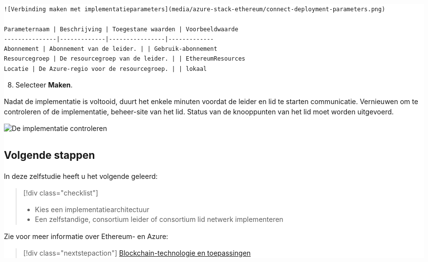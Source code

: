     ![Verbinding maken met implementatieparameters](media/azure-stack-ethereum/connect-deployment-parameters.png)

    Parameternaam | Beschrijving | Toegestane waarden | Voorbeeldwaarde
    ---------------|-------------|----------------|-------------
    Abonnement | Abonnement van de leider. | | Gebruik-abonnement
    Resourcegroep | De resourcegroep van de leider. | | EthereumResources
    Locatie | De Azure-regio voor de resourcegroep. | | lokaal

8. Selecteer **Maken**.

Nadat de implementatie is voltooid, duurt het enkele minuten voordat de leider en lid te starten communicatie. Vernieuwen om te controleren of de implementatie, beheer-site van het lid. Status van de knooppunten van het lid moet worden uitgevoerd. 

![De implementatie controleren](media/azure-stack-ethereum/ethererum-node-status-3.png)

## <a name="next-steps"></a>Volgende stappen

In deze zelfstudie heeft u het volgende geleerd:

> [!div class="checklist"]
> * Kies een implementatiearchitectuur
> * Een zelfstandige, consortium leider of consortium lid netwerk implementeren

Zie voor meer informatie over Ethereum- en Azure:

> [!div class="nextstepaction"]
> [Blockchain-technologie en toepassingen](https://azure.microsoft.com/solutions/blockchain/)
